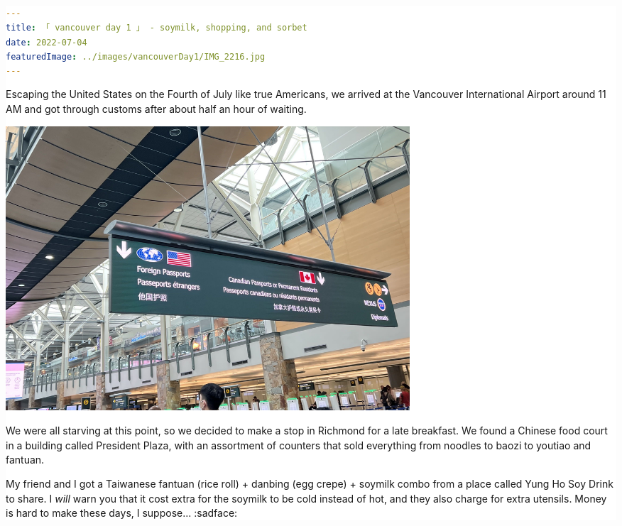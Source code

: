 ```yaml
---
title: 「 vancouver day 1 」 - soymilk, shopping, and sorbet
date: 2022-07-04
featuredImage: ../images/vancouverDay1/IMG_2216.jpg
---
```

Escaping the United States on the Fourth of July like true Americans, we arrived at the Vancouver International Airport around 11 AM and got through customs after about half an hour of waiting. 

<div>
    <img src="../images/vancouverDay1/IMG_2144.jpg" 
        alt="YVR airport"
        style="height: 400px; object-fit:cover;display:inline-block;"
    />
</div>

We were all starving at this point, so we decided to make a stop in Richmond for a late breakfast. We found a Chinese food court in a building called President Plaza, with an assortment of counters that sold everything from noodles to baozi to youtiao and fantuan. 

My friend and I got a Taiwanese fantuan (rice roll) + danbing (egg crepe) + soymilk combo from a place called Yung Ho Soy Drink to share. I _will_ warn you that it cost extra for the soymilk to be cold instead of hot, and they also charge for extra utensils. Money is hard to make these days, I suppose... :sadface:
